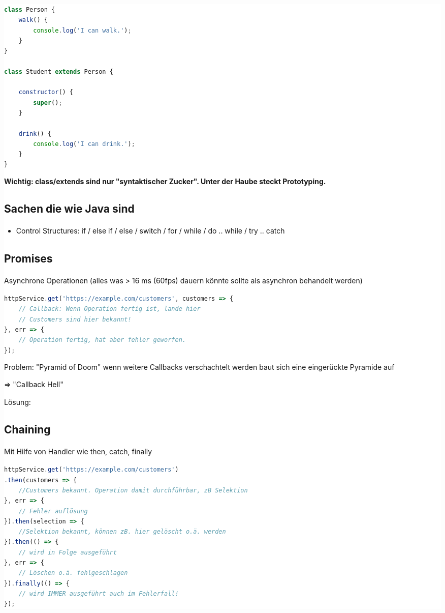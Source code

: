 ```JavaScript
class Person {
    walk() {
        console.log('I can walk.');
    }
}

class Student extends Person {
    
    constructor() {
        super();
    }
    
    drink() {
        console.log('I can drink.');
    }
}
```

**Wichtig: class/extends sind nur "syntaktischer Zucker". Unter der Haube steckt Prototyping.**

## Sachen die wie Java sind

* Control Structures: if / else if / else / switch / for / while / do .. while / try .. catch

## Promises

Asynchrone Operationen (alles was > 16 ms (60fps) dauern könnte sollte als asynchron behandelt werden)

```JavaScript
httpService.get('https://example.com/customers', customers => {
    // Callback: Wenn Operation fertig ist, lande hier
    // Customers sind hier bekannt!
}, err => {
    // Operation fertig, hat aber fehler geworfen.
});
```

Problem: "Pyramid of Doom" wenn weitere Callbacks verschachtelt werden baut sich eine eingerückte Pyramide auf

=> "Callback Hell"

Lösung:

## Chaining

Mit Hilfe von Handler wie then, catch, finally

```JavaScript
httpService.get('https://example.com/customers')
.then(customers => {
    //Customers bekannt. Operation damit durchführbar, zB Selektion
}, err => {
    // Fehler auflösung
}).then(selection => {
    //Selektion bekannt, können zB. hier gelöscht o.ä. werden
}).then(() => {
    // wird in Folge ausgeführt
}, err => {
    // Löschen o.ä. fehlgeschlagen
}).finally(() => {
    // wird IMMER ausgeführt auch im Fehlerfall!
});

```